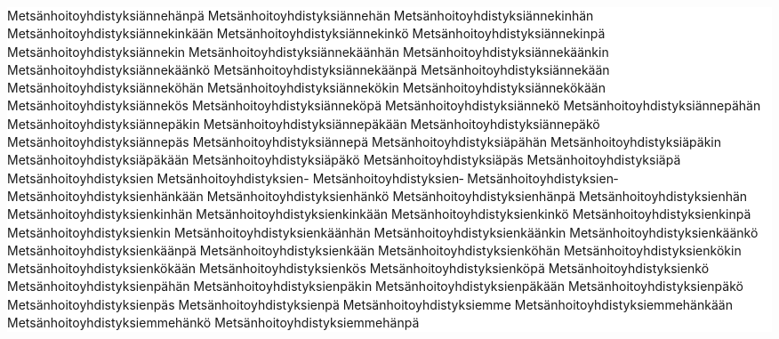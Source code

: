 Metsänhoitoyhdistyksiännehänpä
Metsänhoitoyhdistyksiännehän
Metsänhoitoyhdistyksiännekinhän
Metsänhoitoyhdistyksiännekinkään
Metsänhoitoyhdistyksiännekinkö
Metsänhoitoyhdistyksiännekinpä
Metsänhoitoyhdistyksiännekin
Metsänhoitoyhdistyksiännekäänhän
Metsänhoitoyhdistyksiännekäänkin
Metsänhoitoyhdistyksiännekäänkö
Metsänhoitoyhdistyksiännekäänpä
Metsänhoitoyhdistyksiännekään
Metsänhoitoyhdistyksiänneköhän
Metsänhoitoyhdistyksiännekökin
Metsänhoitoyhdistyksiännekökään
Metsänhoitoyhdistyksiännekös
Metsänhoitoyhdistyksiänneköpä
Metsänhoitoyhdistyksiännekö
Metsänhoitoyhdistyksiännepähän
Metsänhoitoyhdistyksiännepäkin
Metsänhoitoyhdistyksiännepäkään
Metsänhoitoyhdistyksiännepäkö
Metsänhoitoyhdistyksiännepäs
Metsänhoitoyhdistyksiännepä
Metsänhoitoyhdistyksiäpähän
Metsänhoitoyhdistyksiäpäkin
Metsänhoitoyhdistyksiäpäkään
Metsänhoitoyhdistyksiäpäkö
Metsänhoitoyhdistyksiäpäs
Metsänhoitoyhdistyksiäpä
Metsänhoitoyhdistyksien
Metsänhoitoyhdistyksien-
Metsänhoitoyhdistyksien‐
Metsänhoitoyhdistyksien‑
Metsänhoitoyhdistyksienhänkään
Metsänhoitoyhdistyksienhänkö
Metsänhoitoyhdistyksienhänpä
Metsänhoitoyhdistyksienhän
Metsänhoitoyhdistyksienkinhän
Metsänhoitoyhdistyksienkinkään
Metsänhoitoyhdistyksienkinkö
Metsänhoitoyhdistyksienkinpä
Metsänhoitoyhdistyksienkin
Metsänhoitoyhdistyksienkäänhän
Metsänhoitoyhdistyksienkäänkin
Metsänhoitoyhdistyksienkäänkö
Metsänhoitoyhdistyksienkäänpä
Metsänhoitoyhdistyksienkään
Metsänhoitoyhdistyksienköhän
Metsänhoitoyhdistyksienkökin
Metsänhoitoyhdistyksienkökään
Metsänhoitoyhdistyksienkös
Metsänhoitoyhdistyksienköpä
Metsänhoitoyhdistyksienkö
Metsänhoitoyhdistyksienpähän
Metsänhoitoyhdistyksienpäkin
Metsänhoitoyhdistyksienpäkään
Metsänhoitoyhdistyksienpäkö
Metsänhoitoyhdistyksienpäs
Metsänhoitoyhdistyksienpä
Metsänhoitoyhdistyksiemme
Metsänhoitoyhdistyksiemmehänkään
Metsänhoitoyhdistyksiemmehänkö
Metsänhoitoyhdistyksiemmehänpä